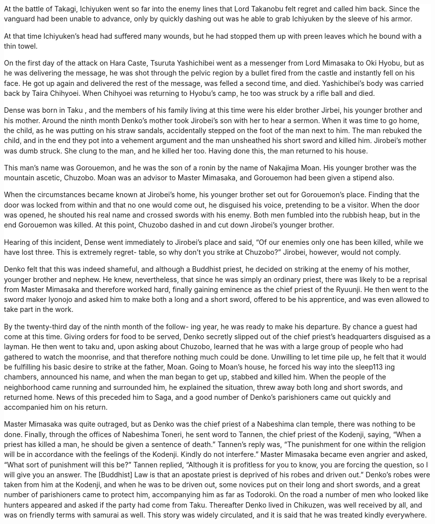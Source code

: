 At the battle of Takagi, Ichiyuken went so far into the enemy lines that Lord Takanobu felt regret and called him back. Since the vanguard had been unable to advance, only by quickly dashing out was he able to grab Ichiyuken by the sleeve of his armor.

At that time Ichiyuken’s head had suffered many wounds, but he had stopped them up with preen leaves which he bound with a thin towel.

On the first day of the attack on Hara Caste, Tsuruta Yashichibei went as a messenger from Lord Mimasaka to Oki Hyobu, but as he was delivering the message, he was shot through the pelvic region by a bullet fired from the castle and instantly fell on his face. He got up again and delivered the rest of the message, was felled a second time, and died. Yashichibei’s body was carried back by Taira Chihyoei. When Chihyoei was returning to Hyobu’s camp, he too was struck by a rifle ball and died.

Dense was born in Taku , and the members of his family living at this time were his elder brother Jirbei, his younger brother and his mother. Around the ninth month Denko’s mother took Jirobei’s son with her to hear a sermon. When it was time to go home, the child, as he was putting on his straw sandals, accidentally stepped on the foot of the man next to him. The man rebuked the child, and in the end they pot into a vehement argument and the man unsheathed his short sword and killed him. Jirobei’s mother was dumb struck. She clung to the man, and he killed her too. Having done this, the man returned to his house.

This man’s name was Gorouemon, and he was the son of a ronin by the name of Nakajima Moan. His younger brother was the mountain ascetic, Chuzobo. Moan was an advisor to Master Mimasaka, and Gorouemon had been given a stipend also.

When the circumstances became known at Jirobei’s home, his younger brother set out for Gorouemon’s place. Finding that the door was locked from within and that no one would come out, he disguised his voice, pretending to be a visitor. When the door was opened, he shouted his real name and crossed swords with his enemy. Both men fumbled into the rubbish heap, but in the end Gorouemon was killed. At this point, Chuzobo dashed in and cut down Jirobei’s younger brother.

Hearing of this incident, Dense went immediately to Jirobei’s place and said, “Of our enemies only one has been killed, while we have lost three. This is extremely regret- table, so why don’t you strike at Chuzobo?” Jirobei, however, would not comply.

Denko felt that this was indeed shameful, and although a Buddhist priest, he decided on striking at the enemy of his mother, younger brother and nephew. He knew, nevertheless, that since he was simply an ordinary priest, there was likely to be a reprisal from Master Mimasaka and therefore worked hard, finally gaining eminence as the chief priest of the Ryuunji. He then went to the sword maker Iyonojo and asked him to make both a long and a short sword, offered to be his apprentice, and was even allowed to take part in the work.

By the twenty-third day of the ninth month of the follow- ing year, he was ready to make his departure. By chance a guest had come at this time. Giving orders for food to be served, Denko secretly slipped out of the chief priest’s headquarters disguised as a layman. He then went to taku and, upon asking about Chuzobo, learned that he was with a large group of people who had gathered to watch the moonrise, and that therefore nothing much could be done. Unwilling to let time pile up, he felt that it would be fulfilling his basic desire to strike at the father, Moan. Going to Moan’s house, he forced his way into the sleep113 ing chambers, announced his name, and when the man began to get up, stabbed and killed him. When the people of the neighborhood came running and surrounded him, he explained the situation, threw away both long and short swords, and returned home. News of this preceded him to Saga, and a good number of Denko’s parishioners came out quickly and accompanied him on his return.

Master Mimasaka was quite outraged, but as Denko was the chief priest of a Nabeshima clan temple, there was nothing to be done. Finally, through the offices of Nabeshima Toneri, he sent word to Tannen, the chief priest of the Kodenji, saying, “When a priest has killed a man, he should be given a sentence of death.” Tannen’s reply was, “The punishment for one within the religion will be in accordance with the feelings of the Kodenji. Kindly do not interfere.” Master Mimasaka became even angrier and asked, “What sort of punishment will this be?” Tannen replied, “Although it is profitless for you to know, you are forcing the question, so I will give you an answer. The [Buddhist] Law is that an apostate priest is deprived of his robes and driven out.” Denko’s robes were taken from him at the Kodenji, and when he was to be driven out, some novices put on their long and short swords, and a great number of parishioners came to protect him, accompanying him as far as Todoroki. On the road a number of men who looked like hunters appeared and asked if the party had come from Taku. Thereafter Denko lived in Chikuzen, was well received by all, and was on friendly terms with samurai as well. This story was widely circulated, and it is said that he was treated kindly everywhere.
